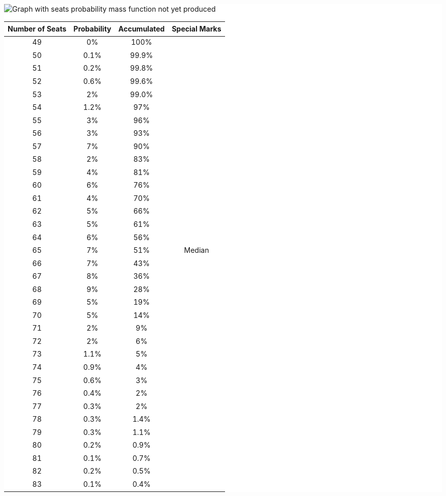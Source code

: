 ![Graph with seats probability mass function not yet produced](2019-04-05-SimpleLógica-seats-pmf-partidopopular.png "Seats Probability Mass Function")

| Number of Seats | Probability | Accumulated | Special Marks |
|:---------------:|:-----------:|:-----------:|:-------------:|
| 49 | 0% | 100% |  |
| 50 | 0.1% | 99.9% |  |
| 51 | 0.2% | 99.8% |  |
| 52 | 0.6% | 99.6% |  |
| 53 | 2% | 99.0% |  |
| 54 | 1.2% | 97% |  |
| 55 | 3% | 96% |  |
| 56 | 3% | 93% |  |
| 57 | 7% | 90% |  |
| 58 | 2% | 83% |  |
| 59 | 4% | 81% |  |
| 60 | 6% | 76% |  |
| 61 | 4% | 70% |  |
| 62 | 5% | 66% |  |
| 63 | 5% | 61% |  |
| 64 | 6% | 56% |  |
| 65 | 7% | 51% | Median |
| 66 | 7% | 43% |  |
| 67 | 8% | 36% |  |
| 68 | 9% | 28% |  |
| 69 | 5% | 19% |  |
| 70 | 5% | 14% |  |
| 71 | 2% | 9% |  |
| 72 | 2% | 6% |  |
| 73 | 1.1% | 5% |  |
| 74 | 0.9% | 4% |  |
| 75 | 0.6% | 3% |  |
| 76 | 0.4% | 2% |  |
| 77 | 0.3% | 2% |  |
| 78 | 0.3% | 1.4% |  |
| 79 | 0.3% | 1.1% |  |
| 80 | 0.2% | 0.9% |  |
| 81 | 0.1% | 0.7% |  |
| 82 | 0.2% | 0.5% |  |
| 83 | 0.1% | 0.4% |  |